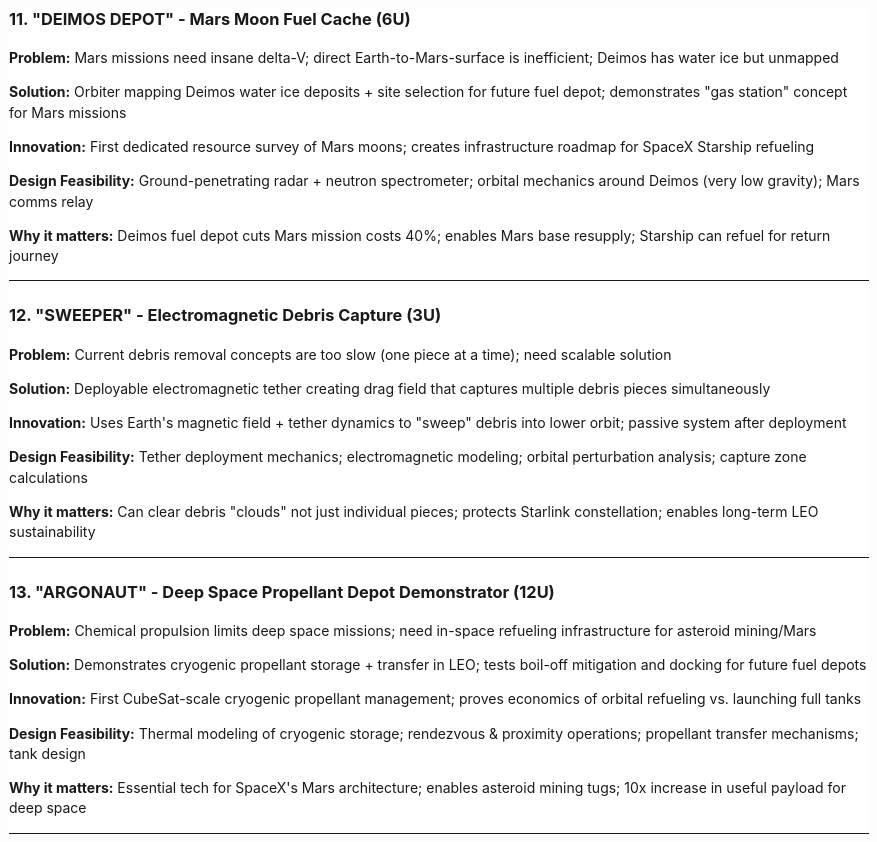 
### **11. "DEIMOS DEPOT" - Mars Moon Fuel Cache (6U)**

**Problem:** Mars missions need insane delta-V; direct Earth-to-Mars-surface is inefficient; Deimos has water ice but unmapped

**Solution:** Orbiter mapping Deimos water ice deposits + site selection for future fuel depot; demonstrates "gas station" concept for Mars missions

**Innovation:** First dedicated resource survey of Mars moons; creates infrastructure roadmap for SpaceX Starship refueling

**Design Feasibility:** Ground-penetrating radar + neutron spectrometer; orbital mechanics around Deimos (very low gravity); Mars comms relay

**Why it matters:** Deimos fuel depot cuts Mars mission costs 40%; enables Mars base resupply; Starship can refuel for return journey

---

### **12. "SWEEPER" - Electromagnetic Debris Capture (3U)**

**Problem:** Current debris removal concepts are too slow (one piece at a time); need scalable solution

**Solution:** Deployable electromagnetic tether creating drag field that captures multiple debris pieces simultaneously

**Innovation:** Uses Earth's magnetic field + tether dynamics to "sweep" debris into lower orbit; passive system after deployment

**Design Feasibility:** Tether deployment mechanics; electromagnetic modeling; orbital perturbation analysis; capture zone calculations

**Why it matters:** Can clear debris "clouds" not just individual pieces; protects Starlink constellation; enables long-term LEO sustainability

---

### **13. "ARGONAUT" - Deep Space Propellant Depot Demonstrator (12U)**

**Problem:** Chemical propulsion limits deep space missions; need in-space refueling infrastructure for asteroid mining/Mars

**Solution:** Demonstrates cryogenic propellant storage + transfer in LEO; tests boil-off mitigation and docking for future fuel depots

**Innovation:** First CubeSat-scale cryogenic propellant management; proves economics of orbital refueling vs. launching full tanks

**Design Feasibility:** Thermal modeling of cryogenic storage; rendezvous & proximity operations; propellant transfer mechanisms; tank design

**Why it matters:** Essential tech for SpaceX's Mars architecture; enables asteroid mining tugs; 10x increase in useful payload for deep space

---

